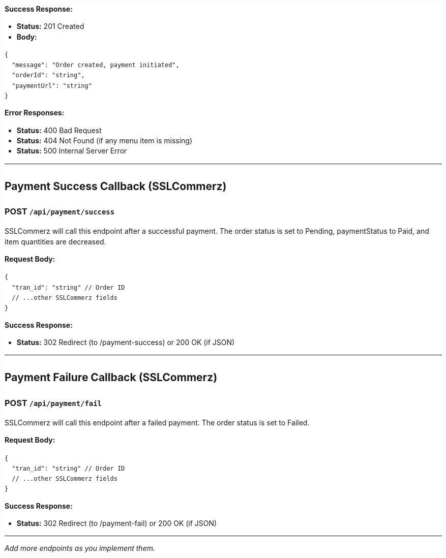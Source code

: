 **Success Response:**
- **Status:** 201 Created
- **Body:**
```
{
  "message": "Order created, payment initiated",
  "orderId": "string",
  "paymentUrl": "string"
}
```

**Error Responses:**
- **Status:** 400 Bad Request
- **Status:** 404 Not Found (if any menu item is missing)
- **Status:** 500 Internal Server Error

---

## Payment Success Callback (SSLCommerz)

### POST `/api/payment/success`
SSLCommerz will call this endpoint after a successful payment. The order status is set to Pending, paymentStatus to Paid, and item quantities are decreased.

**Request Body:**
```
{
  "tran_id": "string" // Order ID
  // ...other SSLCommerz fields
}
```

**Success Response:**
- **Status:** 302 Redirect (to /payment-success) or 200 OK (if JSON)

---

## Payment Failure Callback (SSLCommerz)

### POST `/api/payment/fail`
SSLCommerz will call this endpoint after a failed payment. The order status is set to Failed.

**Request Body:**
```
{
  "tran_id": "string" // Order ID
  // ...other SSLCommerz fields
}
```

**Success Response:**
- **Status:** 302 Redirect (to /payment-fail) or 200 OK (if JSON)

---

*Add more endpoints as you implement them.*
